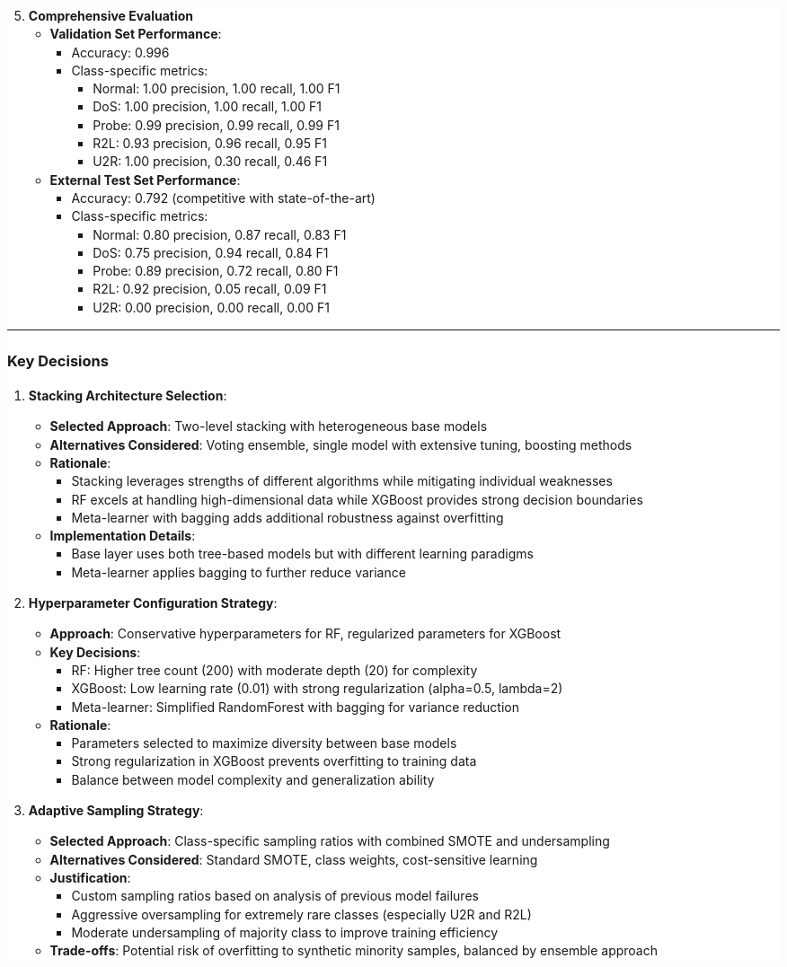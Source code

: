 5. **Comprehensive Evaluation**  
   - **Validation Set Performance**:
     - Accuracy: 0.996
     - Class-specific metrics:
       - Normal: 1.00 precision, 1.00 recall, 1.00 F1
       - DoS: 1.00 precision, 1.00 recall, 1.00 F1
       - Probe: 0.99 precision, 0.99 recall, 0.99 F1
       - R2L: 0.93 precision, 0.96 recall, 0.95 F1
       - U2R: 1.00 precision, 0.30 recall, 0.46 F1
   - **External Test Set Performance**:
     - Accuracy: 0.792 (competitive with state-of-the-art)
     - Class-specific metrics:
       - Normal: 0.80 precision, 0.87 recall, 0.83 F1
       - DoS: 0.75 precision, 0.94 recall, 0.84 F1
       - Probe: 0.89 precision, 0.72 recall, 0.80 F1
       - R2L: 0.92 precision, 0.05 recall, 0.09 F1
       - U2R: 0.00 precision, 0.00 recall, 0.00 F1

---

### **Key Decisions**  
1. **Stacking Architecture Selection**:  
   - **Selected Approach**: Two-level stacking with heterogeneous base models
   - **Alternatives Considered**: Voting ensemble, single model with extensive tuning, boosting methods
   - **Rationale**: 
     - Stacking leverages strengths of different algorithms while mitigating individual weaknesses
     - RF excels at handling high-dimensional data while XGBoost provides strong decision boundaries
     - Meta-learner with bagging adds additional robustness against overfitting
   - **Implementation Details**: 
     - Base layer uses both tree-based models but with different learning paradigms
     - Meta-learner applies bagging to further reduce variance

2. **Hyperparameter Configuration Strategy**:  
   - **Approach**: Conservative hyperparameters for RF, regularized parameters for XGBoost
   - **Key Decisions**:
     - RF: Higher tree count (200) with moderate depth (20) for complexity
     - XGBoost: Low learning rate (0.01) with strong regularization (alpha=0.5, lambda=2)
     - Meta-learner: Simplified RandomForest with bagging for variance reduction
   - **Rationale**:
     - Parameters selected to maximize diversity between base models
     - Strong regularization in XGBoost prevents overfitting to training data
     - Balance between model complexity and generalization ability

3. **Adaptive Sampling Strategy**:  
   - **Selected Approach**: Class-specific sampling ratios with combined SMOTE and undersampling
   - **Alternatives Considered**: Standard SMOTE, class weights, cost-sensitive learning
   - **Justification**:
     - Custom sampling ratios based on analysis of previous model failures
     - Aggressive oversampling for extremely rare classes (especially U2R and R2L)
     - Moderate undersampling of majority class to improve training efficiency
   - **Trade-offs**: Potential risk of overfitting to synthetic minority samples, balanced by ensemble approach

